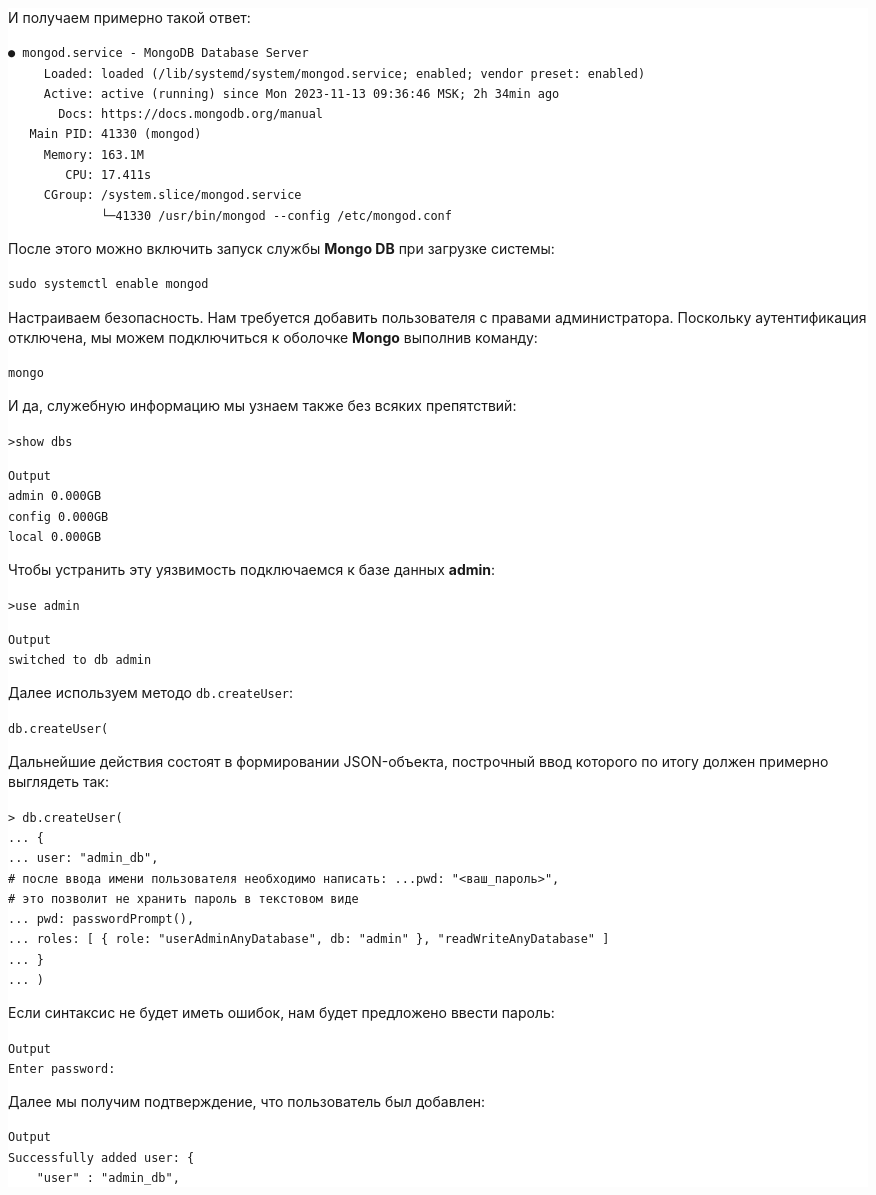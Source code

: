 И получаем примерно такой ответ: 
```
● mongod.service - MongoDB Database Server
     Loaded: loaded (/lib/systemd/system/mongod.service; enabled; vendor preset: enabled)
     Active: active (running) since Mon 2023-11-13 09:36:46 MSK; 2h 34min ago
       Docs: https://docs.mongodb.org/manual
   Main PID: 41330 (mongod)
     Memory: 163.1M
        CPU: 17.411s
     CGroup: /system.slice/mongod.service
             └─41330 /usr/bin/mongod --config /etc/mongod.conf

```
После этого можно включить запуск службы **Mongo DB** при загрузке системы: 
```
sudo systemctl enable mongod
```
Настраиваем безопасность.
Нам требуется добавить пользователя с правами администратора. Поскольку аутентификация отключена, мы можем подключиться к оболочке **Mongo** выполнив команду:
```
mongo
```
И да, служебную информацию мы узнаем также без всяких препятствий:
```
>show dbs
```
```
Output
admin 0.000GB
config 0.000GB
local 0.000GB
```
Чтобы устранить эту уязвимость подключаемся к базе данных **admin**:
```
>use admin
```
```
Output
switched to db admin
```
Далее используем методо ```db.createUser```:
```
db.createUser(
```
Дальнейшие действия состоят в формировании JSON-объекта, построчный ввод которого по итогу должен примерно выглядеть так:
```
> db.createUser(
... {
... user: "admin_db",
# после ввода имени пользователя необходимо написать: ...pwd: "<ваш_пароль>",
# это позволит не хранить пароль в текстовом виде
... pwd: passwordPrompt(),
... roles: [ { role: "userAdminAnyDatabase", db: "admin" }, "readWriteAnyDatabase" ]
... }
... )
```
Если синтаксис не будет иметь ошибок, нам будет предложено ввести пароль:
```
Output
Enter password:
```
Далее мы получим подтверждение, что пользователь был добавлен:
```
Output
Successfully added user: {
	"user" : "admin_db",
```